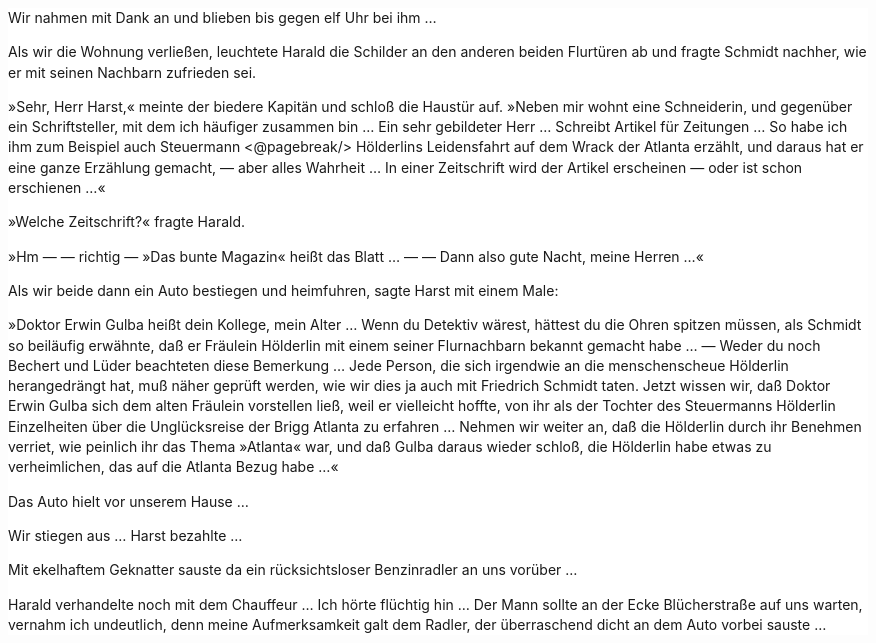 Wir nahmen mit Dank an und blieben bis gegen elf
Uhr bei ihm …

Als wir die Wohnung verließen, leuchtete Harald die
Schilder an den anderen beiden Flurtüren ab und fragte
Schmidt nachher, wie er mit seinen Nachbarn zufrieden sei.

»Sehr, Herr Harst,« meinte der biedere Kapitän und schloß
die Haustür auf. »Neben mir wohnt eine Schneiderin, und
gegenüber ein Schriftsteller, mit dem ich häufiger zusammen
bin … Ein sehr gebildeter Herr … Schreibt Artikel für
Zeitungen … So habe ich ihm zum Beispiel auch Steuermann
<@pagebreak/>
Hölderlins Leidensfahrt auf dem Wrack der Atlanta
erzählt, und daraus hat er eine ganze Erzählung gemacht,
— aber alles Wahrheit … In einer Zeitschrift wird der
Artikel erscheinen — oder ist schon erschienen …«

»Welche Zeitschrift?« fragte Harald.

»Hm — — richtig — »Das bunte Magazin« heißt das
Blatt … — — Dann also gute Nacht, meine Herren …«

Als wir beide dann ein Auto bestiegen und heimfuhren,
sagte Harst mit einem Male:

»Doktor Erwin Gulba heißt dein Kollege, mein Alter …
Wenn du Detektiv wärest, hättest du die Ohren spitzen müssen,
als Schmidt so beiläufig erwähnte, daß er Fräulein Hölderlin
mit einem seiner Flurnachbarn bekannt gemacht habe … —
Weder du noch Bechert und Lüder beachteten diese Bemerkung
… Jede Person, die sich irgendwie an die menschenscheue
Hölderlin herangedrängt hat, muß näher geprüft werden, wie
wir dies ja auch mit Friedrich Schmidt taten. Jetzt wissen
wir, daß Doktor Erwin Gulba sich dem alten Fräulein vorstellen
ließ, weil er vielleicht hoffte, von ihr als der Tochter des
Steuermanns Hölderlin Einzelheiten über die Unglücksreise
der Brigg Atlanta zu erfahren … Nehmen wir weiter an,
daß die Hölderlin durch ihr Benehmen verriet, wie peinlich
ihr das Thema »Atlanta« war, und daß Gulba daraus wieder
schloß, die Hölderlin habe etwas zu verheimlichen, das auf
die Atlanta Bezug habe …«

Das Auto hielt vor unserem Hause …

Wir stiegen aus … Harst bezahlte …

Mit ekelhaftem Geknatter sauste da ein rücksichtsloser
Benzinradler an uns vorüber …

Harald verhandelte noch mit dem Chauffeur … Ich hörte
flüchtig hin … Der Mann sollte an der Ecke Blücherstraße
auf uns warten, vernahm ich undeutlich, denn meine Aufmerksamkeit
galt dem Radler, der überraschend dicht an dem
Auto vorbei sauste …
